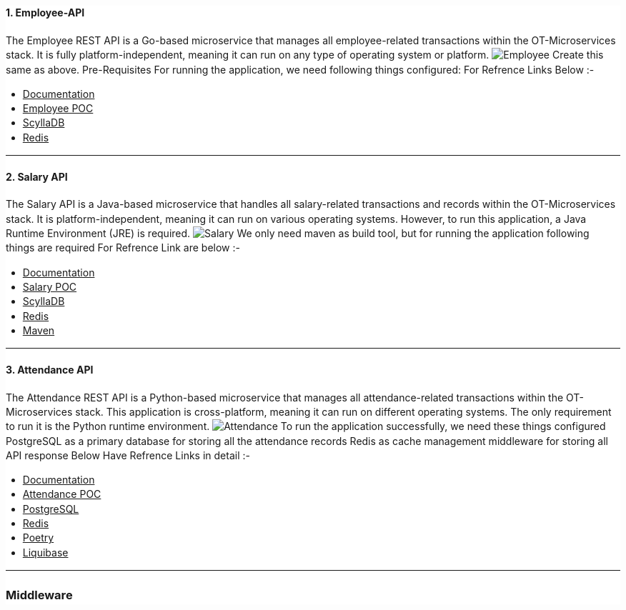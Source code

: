 #### 1. Employee-API
The Employee REST API is a Go-based microservice that manages all employee-related transactions within the OT-Microservices stack. It is fully platform-independent, meaning it can run on any type of operating system or platform.
<img width="1424" alt="Employee" src="https://github.com/user-attachments/assets/5b874918-cdca-4860-81b7-f378d7e9d9da" />
Create this same as above.
Pre-Requisites
For running the application, we need following things configured:
For Refrence Links Below :-
* [Documentation](https://github.com/snaatak-Zero-Downtime-Crew/Documentation/blob/53e033aedea5d59bbb8a806d621b43cf586b5b04/OT%20MS%20Understanding/Applications/Employee/Documentation/README.md)
* [Employee POC](https://github.com/snaatak-Zero-Downtime-Crew/Documentation/tree/Anuj-SCRUM-6/OT%20MS%20Understanding/Application/Employee/POC) 
* [ScyllaDB](https://github.com/snaatak-Zero-Downtime-Crew/Documentation/blob/a363f85efbbe5f686eb0df77bb9ca62dc10e6e04/OT%20MS%20Understanding/Database/ScyllaDB/POC/README.md)
* [Redis](https://github.com/snaatak-Zero-Downtime-Crew/Documentation/tree/Mohit-SCRUM-12/OT%20MS%20Understanding/Middleware/Redis/POC)
---
#### 2. Salary API
The Salary API is a Java-based microservice that handles all salary-related transactions and records within the OT-Microservices stack. It is platform-independent, meaning it can run on various operating systems. However, to run this application, a Java Runtime Environment (JRE) is required.
<img width="1424" alt="Salary" src="https://github.com/user-attachments/assets/df213ffb-2d1b-4ae7-85b0-963a3a151a55" />
We only need maven as build tool, but for running the application following things are required
For Refrence Link are below :-
* [Documentation](https://github.com/snaatak-Zero-Downtime-Crew/Documentation/blob/Mohit-SCRUM-9/OT%20MS%20Understanding/Applications/Salary/Documentation%20/README.md)
* [Salary POC](https://github.com/snaatak-Zero-Downtime-Crew/Documentation/blob/Nikita-SCRUM-8/OT%20MS%20Understanding/Applications/Salary/POC/README.md)
* [ScyllaDB](https://github.com/snaatak-Zero-Downtime-Crew/Documentation/blob/a363f85efbbe5f686eb0df77bb9ca62dc10e6e04/OT%20MS%20Understanding/Database/ScyllaDB/POC/README.md)
* [Redis](https://github.com/snaatak-Zero-Downtime-Crew/Documentation/tree/Mohit-SCRUM-12/OT%20MS%20Understanding/Middleware/Redis/POC)
* [Maven](https://github.com/snaatak-Zero-Downtime-Crew/Documentation/blob/Nikita-SCRUM-8/Common/Software/maven/Installation%20/README.md)
---
#### 3. Attendance API
The Attendance REST API is a Python-based microservice that manages all attendance-related transactions within the OT-Microservices stack. This application is cross-platform, meaning it can run on different operating systems. The only requirement to run it is the Python runtime environment.
<img width="1412" alt="Attendance" src="https://github.com/user-attachments/assets/d5c86c62-9139-4a82-97ec-6efbd653e643" />
To run the application successfully, we need these things configured
PostgreSQL as a primary database for storing all the attendance records
Redis as cache management middleware for storing all API response
Below Have Refrence Links in detail :-
* [Documentation](https://github.com/snaatak-Zero-Downtime-Crew/Documentation/blob/Pravesh-SCRUM-4/OT%20MS%20Understanding/Applications/Attendance/Documentation/README.md) 
* [Attendance POC](https://github.com/snaatak-Zero-Downtime-Crew/Documentation/blob/Aayush-SCRUM-2/OT%20MS%20Understanding/Applications/Attendance/POC/README.md) 
* [PostgreSQL](https://github.com/snaatak-Zero-Downtime-Crew/Documentation/blob/Pooja-SCRUM-14/OT%20MS%20Understanding/Database/PostgreSQL/POC/Readme.md)
* [Redis](https://github.com/snaatak-Zero-Downtime-Crew/Documentation/tree/Mohit-SCRUM-12/OT%20MS%20Understanding/Middleware/Redis/POC)
* [Poetry](https://github.com/snaatak-Zero-Downtime-Crew/Documentation/blob/Aayush-SCRUM-2/Common/Software/Poetry/Installation/README.md)
* [Liquibase](https://github.com/snaatak-Zero-Downtime-Crew/Documentation/blob/Aayush-SCRUM-2/Common/Software/Liquibase/Installation/README.md)
---
### Middleware